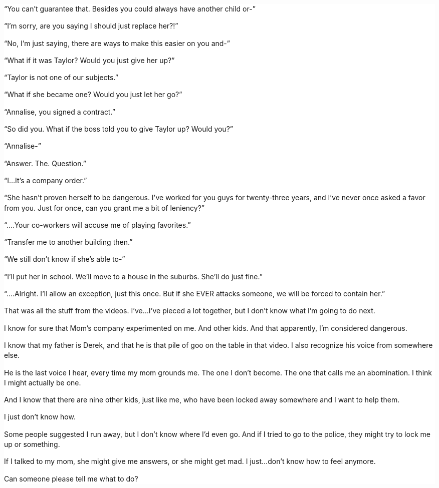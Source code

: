 “You can’t guarantee that. Besides you could always have another child or-”

“I’m sorry, are you saying I should just replace her?!”

“No, I’m just saying, there are ways to make this easier on you and-”

“What if it was Taylor? Would you just give her up?”

“Taylor is not one of our subjects.”

“What if she became one? Would you just let her go?”

“Annalise, you signed a contract.”

“So did you. What if the boss told you to give Taylor up? Would you?”

“Annalise-”

“Answer. The. Question.”

“I…It’s a company order.”

“She hasn’t proven herself to be dangerous. I’ve worked for you guys for twenty-three years, and I’ve never once asked a favor from you. Just for once, can you grant me a bit of leniency?”

“....Your co-workers will accuse me of playing favorites.”

“Transfer me to another building then.”

“We still don’t know if she’s able to-”

“I’ll put her in school. We’ll move to a house in the suburbs. She’ll do just fine.”

“....Alright. I’ll allow an exception, just this once. But if she EVER attacks someone, we will be forced to contain her.”

That was all the stuff from the videos. I’ve…I’ve pieced a lot together, but I don’t know what I’m going to do next.

I know for sure that Mom’s company experimented on me. And other kids. And that apparently, I’m considered dangerous.

I know that my father is Derek, and that he is that pile of goo on the table in that video. I also recognize his voice from somewhere else.

He is the last voice I hear, every time my mom grounds me. The one I don’t become. The one that calls me an abomination. I think I might actually be one.

And I know that there are nine other kids, just like me, who have been locked away somewhere and I want to help them.

I just don’t know how.

Some people suggested I run away, but I don’t know where I’d even go. And if I tried to go to the police, they might try to lock me up or something.

If I talked to my mom, she might give me answers, or she might get mad. I just…don’t know how to feel anymore.

Can someone please tell me what to do?